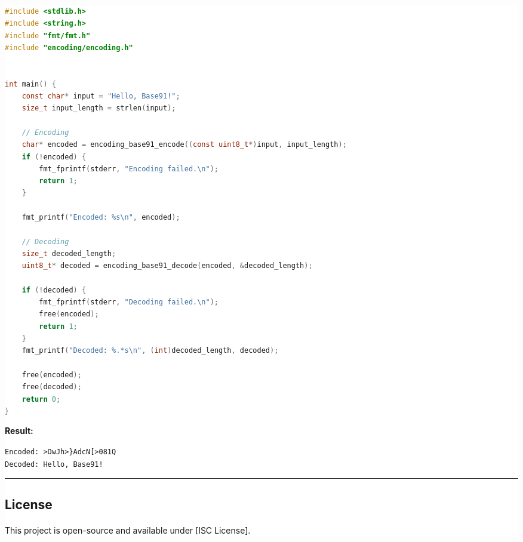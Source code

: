 ```c
#include <stdlib.h>
#include <string.h>
#include "fmt/fmt.h"
#include "encoding/encoding.h"


int main() {
    const char* input = "Hello, Base91!";
    size_t input_length = strlen(input);

    // Encoding
    char* encoded = encoding_base91_encode((const uint8_t*)input, input_length);
    if (!encoded) {
        fmt_fprintf(stderr, "Encoding failed.\n");
        return 1;
    }

    fmt_printf("Encoded: %s\n", encoded);

    // Decoding
    size_t decoded_length;
    uint8_t* decoded = encoding_base91_decode(encoded, &decoded_length);
    
    if (!decoded) {
        fmt_fprintf(stderr, "Decoding failed.\n");
        free(encoded);
        return 1;
	}
    fmt_printf("Decoded: %.*s\n", (int)decoded_length, decoded);

    free(encoded);
    free(decoded);
    return 0;
}
```
**Result:**
```
Encoded: >OwJh>}AdcN[>081Q
Decoded: Hello, Base91!
```


---

## License

This project is open-source and available under [ISC License].